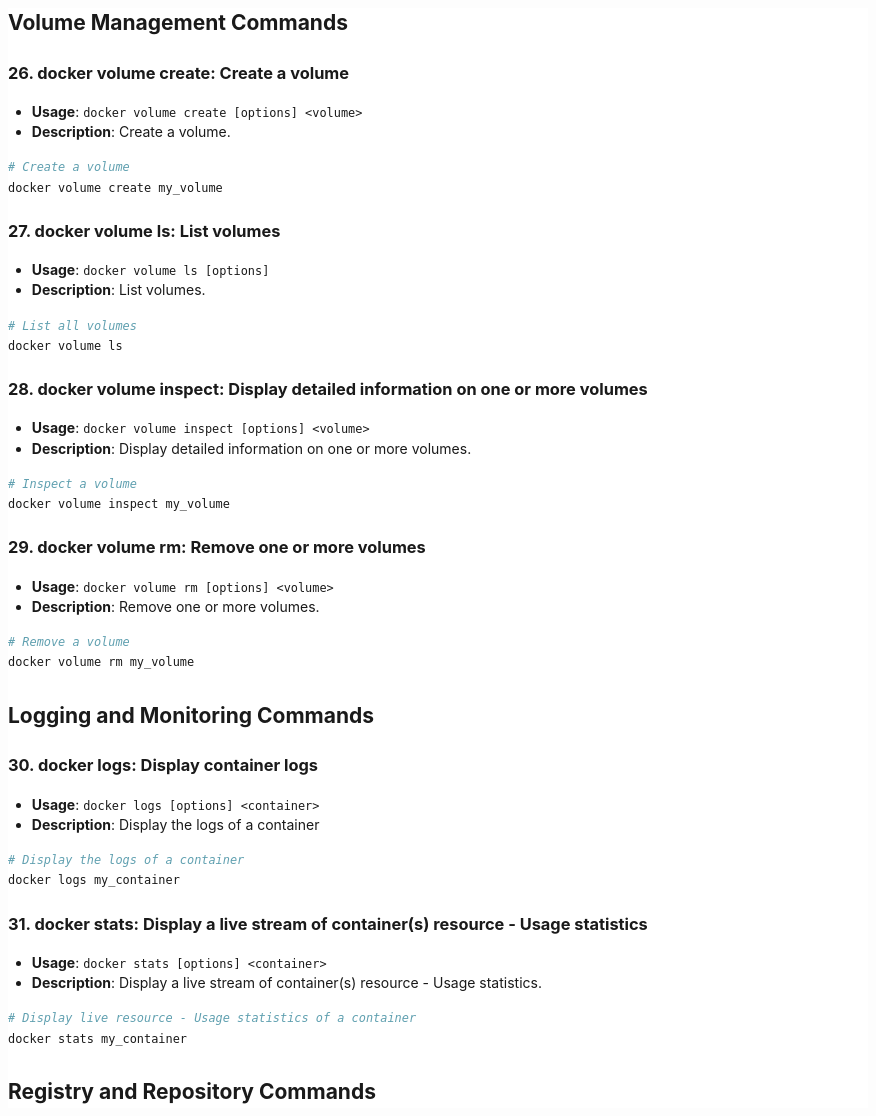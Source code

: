 ## Volume Management Commands
### 26. docker volume create: Create a volume
- **Usage**: `docker volume create [options] <volume>`
- **Description**: Create a volume.

```bash
# Create a volume
docker volume create my_volume
```
### 27. docker volume ls: List volumes
- **Usage**: `docker volume ls [options]`
- **Description**: List volumes.
```bash
# List all volumes
docker volume ls
```

### 28. docker volume inspect: Display detailed information on one or more volumes
- **Usage**: `docker volume inspect [options] <volume>`
- **Description**: Display detailed information on one or more volumes.

```bash
# Inspect a volume
docker volume inspect my_volume
```

### 29. docker volume rm: Remove one or more volumes
- **Usage**: `docker volume rm [options] <volume>`
- **Description**: Remove one or more volumes.

```bash
# Remove a volume
docker volume rm my_volume
```

## Logging and Monitoring Commands
### 30. docker logs: Display container logs
- **Usage**: `docker logs [options] <container>`
- **Description**: Display the logs of a container
```bash
# Display the logs of a container
docker logs my_container
```
### 31. docker stats: Display a live stream of container(s) resource - Usage statistics
- **Usage**: `docker stats [options] <container>`
- **Description**: Display a live stream of container(s) resource - Usage statistics.
```bash
# Display live resource - Usage statistics of a container
docker stats my_container
```
## Registry and Repository Commands
